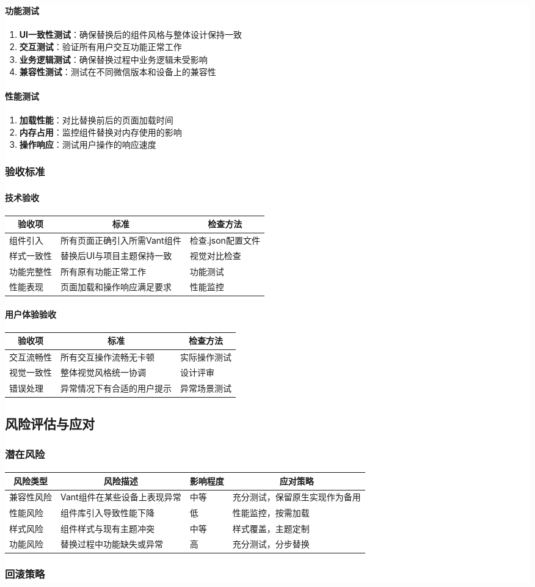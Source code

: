 #### 功能测试

1. **UI一致性测试**：确保替换后的组件风格与整体设计保持一致
2. **交互测试**：验证所有用户交互功能正常工作
3. **业务逻辑测试**：确保替换过程中业务逻辑未受影响
4. **兼容性测试**：测试在不同微信版本和设备上的兼容性

#### 性能测试

1. **加载性能**：对比替换前后的页面加载时间
2. **内存占用**：监控组件替换对内存使用的影响
3. **操作响应**：测试用户操作的响应速度

### 验收标准

#### 技术验收

| 验收项 | 标准 | 检查方法 |
|--------|------|----------|
| 组件引入 | 所有页面正确引入所需Vant组件 | 检查.json配置文件 |
| 样式一致性 | 替换后UI与项目主题保持一致 | 视觉对比检查 |
| 功能完整性 | 所有原有功能正常工作 | 功能测试 |
| 性能表现 | 页面加载和操作响应满足要求 | 性能监控 |

#### 用户体验验收

| 验收项 | 标准 | 检查方法 |
|--------|------|----------|
| 交互流畅性 | 所有交互操作流畅无卡顿 | 实际操作测试 |
| 视觉一致性 | 整体视觉风格统一协调 | 设计评审 |
| 错误处理 | 异常情况下有合适的用户提示 | 异常场景测试 |

## 风险评估与应对

### 潜在风险

| 风险类型 | 风险描述 | 影响程度 | 应对策略 |
|---------|----------|----------|----------|
| 兼容性风险 | Vant组件在某些设备上表现异常 | 中等 | 充分测试，保留原生实现作为备用 |
| 性能风险 | 组件库引入导致性能下降 | 低 | 性能监控，按需加载 |
| 样式风险 | 组件样式与现有主题冲突 | 中等 | 样式覆盖，主题定制 |
| 功能风险 | 替换过程中功能缺失或异常 | 高 | 充分测试，分步替换 |

### 回滚策略
